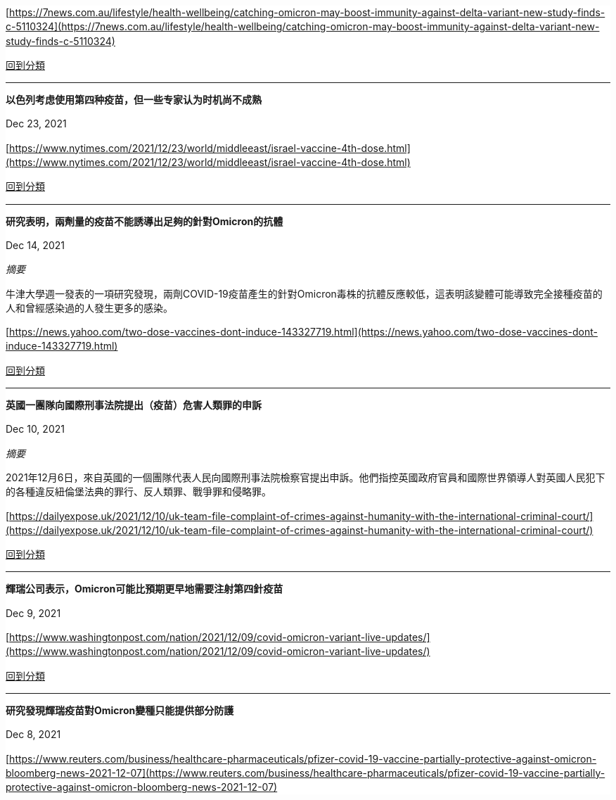 [https://7news.com.au/lifestyle/health-wellbeing/catching-omicron-may-boost-immunity-against-delta-variant-new-study-finds-c-5110324](https://7news.com.au/lifestyle/health-wellbeing/catching-omicron-may-boost-immunity-against-delta-variant-new-study-finds-c-5110324)

[回到分類](#category)

---
__以色列考虑使用第四种疫苗，但一些专家认为时机尚不成熟__

Dec 23, 2021

[https://www.nytimes.com/2021/12/23/world/middleeast/israel-vaccine-4th-dose.html](https://www.nytimes.com/2021/12/23/world/middleeast/israel-vaccine-4th-dose.html)

[回到分類](#category)

---
__研究表明，兩劑量的疫苗不能誘導出足夠的針對Omicron的抗體__

Dec 14, 2021

_摘要_

牛津大學週一發表的一項研究發現，兩劑COVID-19疫苗產生的針對Omicron毒株的抗體反應較低，這表明該變體可能導致完全接種疫苗的人和曾經感染過的人發生更多的感染。

[https://news.yahoo.com/two-dose-vaccines-dont-induce-143327719.html](https://news.yahoo.com/two-dose-vaccines-dont-induce-143327719.html)

[回到分類](#category)

---
__英國一團隊向國際刑事法院提出（疫苗）危害人類罪的申訴__

Dec 10, 2021

_摘要_

2021年12月6日，來自英國的一個團隊代表人民向國際刑事法院檢察官提出申訴。他們指控英國政府官員和國際世界領導人對英國人民犯下的各種違反紐倫堡法典的罪行、反人類罪、戰爭罪和侵略罪。

[https://dailyexpose.uk/2021/12/10/uk-team-file-complaint-of-crimes-against-humanity-with-the-international-criminal-court/](https://dailyexpose.uk/2021/12/10/uk-team-file-complaint-of-crimes-against-humanity-with-the-international-criminal-court/)

[回到分類](#category)

---
__輝瑞公司表示，Omicron可能比預期更早地需要注射第四針疫苗__

Dec 9, 2021

[https://www.washingtonpost.com/nation/2021/12/09/covid-omicron-variant-live-updates/](https://www.washingtonpost.com/nation/2021/12/09/covid-omicron-variant-live-updates/)

[回到分類](#category)

---
__研究發現輝瑞疫苗對Omicron變種只能提供部分防護__

Dec 8, 2021

[https://www.reuters.com/business/healthcare-pharmaceuticals/pfizer-covid-19-vaccine-partially-protective-against-omicron-bloomberg-news-2021-12-07](https://www.reuters.com/business/healthcare-pharmaceuticals/pfizer-covid-19-vaccine-partially-protective-against-omicron-bloomberg-news-2021-12-07)
